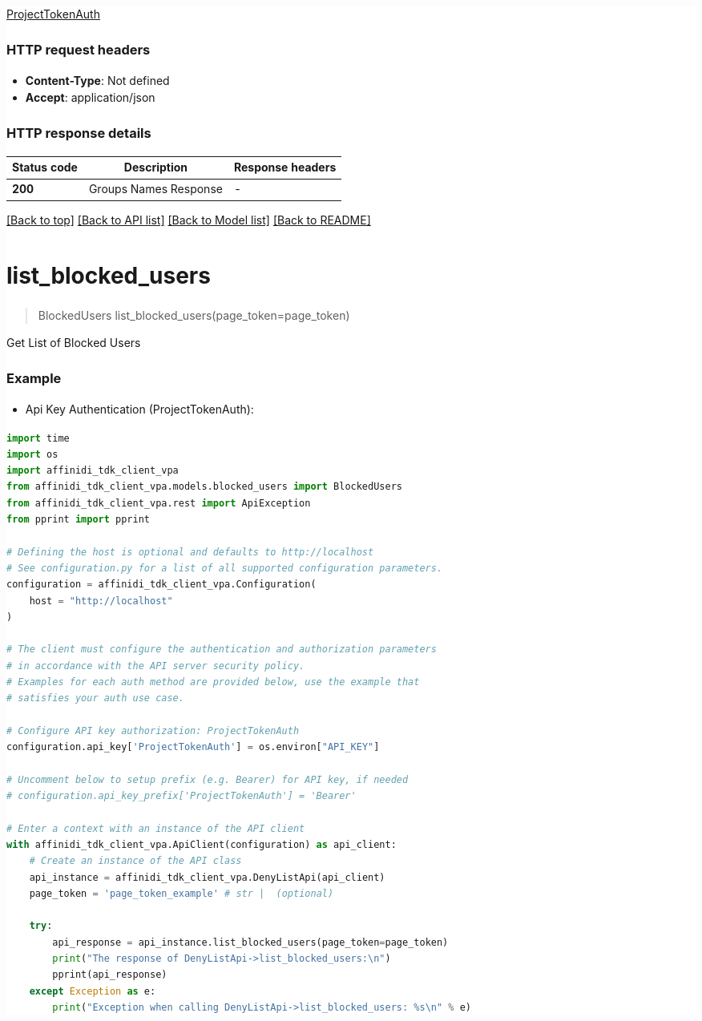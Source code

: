 [ProjectTokenAuth](../README.md#ProjectTokenAuth)

### HTTP request headers

- **Content-Type**: Not defined
- **Accept**: application/json

### HTTP response details

| Status code | Description           | Response headers |
| ----------- | --------------------- | ---------------- |
| **200**     | Groups Names Response | -                |

[[Back to top]](#) [[Back to API list]](../README.md#documentation-for-api-endpoints) [[Back to Model list]](../README.md#documentation-for-models) [[Back to README]](../README.md)

# **list_blocked_users**

> BlockedUsers list_blocked_users(page_token=page_token)

Get List of Blocked Users

### Example

- Api Key Authentication (ProjectTokenAuth):

```python
import time
import os
import affinidi_tdk_client_vpa
from affinidi_tdk_client_vpa.models.blocked_users import BlockedUsers
from affinidi_tdk_client_vpa.rest import ApiException
from pprint import pprint

# Defining the host is optional and defaults to http://localhost
# See configuration.py for a list of all supported configuration parameters.
configuration = affinidi_tdk_client_vpa.Configuration(
    host = "http://localhost"
)

# The client must configure the authentication and authorization parameters
# in accordance with the API server security policy.
# Examples for each auth method are provided below, use the example that
# satisfies your auth use case.

# Configure API key authorization: ProjectTokenAuth
configuration.api_key['ProjectTokenAuth'] = os.environ["API_KEY"]

# Uncomment below to setup prefix (e.g. Bearer) for API key, if needed
# configuration.api_key_prefix['ProjectTokenAuth'] = 'Bearer'

# Enter a context with an instance of the API client
with affinidi_tdk_client_vpa.ApiClient(configuration) as api_client:
    # Create an instance of the API class
    api_instance = affinidi_tdk_client_vpa.DenyListApi(api_client)
    page_token = 'page_token_example' # str |  (optional)

    try:
        api_response = api_instance.list_blocked_users(page_token=page_token)
        print("The response of DenyListApi->list_blocked_users:\n")
        pprint(api_response)
    except Exception as e:
        print("Exception when calling DenyListApi->list_blocked_users: %s\n" % e)
```

